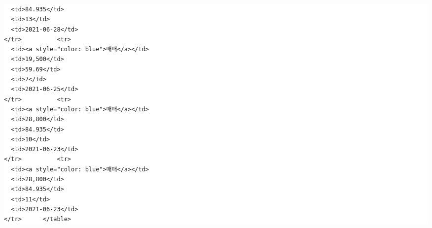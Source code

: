       <td>84.935</td>
      <td>13</td>
      <td>2021-06-28</td>
    </tr>          <tr>
      <td><a style="color: blue">매매</a></td>
      <td>19,500</td>
      <td>59.69</td>
      <td>7</td>
      <td>2021-06-25</td>
    </tr>          <tr>
      <td><a style="color: blue">매매</a></td>
      <td>28,800</td>
      <td>84.935</td>
      <td>10</td>
      <td>2021-06-23</td>
    </tr>          <tr>
      <td><a style="color: blue">매매</a></td>
      <td>28,800</td>
      <td>84.935</td>
      <td>11</td>
      <td>2021-06-23</td>
    </tr>      </table>
    

